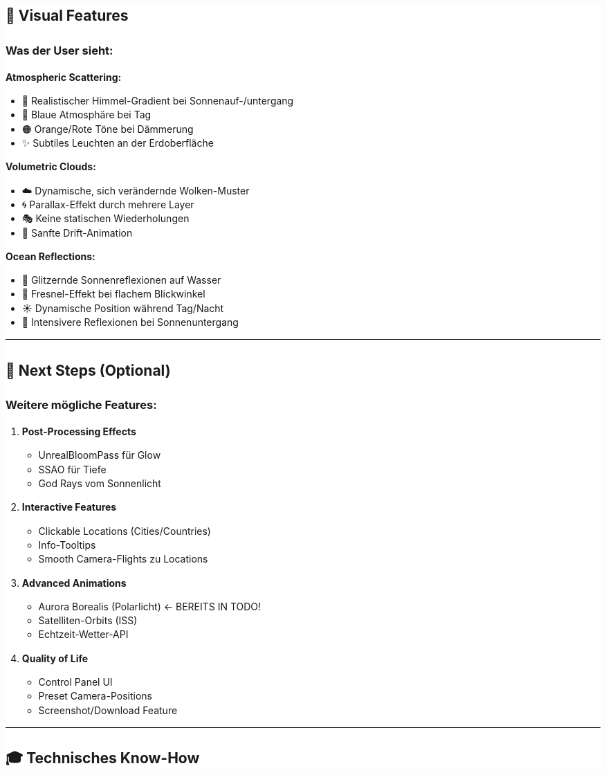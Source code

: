 
## 🎨 Visual Features

### Was der User sieht:

**Atmospheric Scattering:**
- 🌅 Realistischer Himmel-Gradient bei Sonnenauf-/untergang
- 🔵 Blaue Atmosphäre bei Tag
- 🟠 Orange/Rote Töne bei Dämmerung
- ✨ Subtiles Leuchten an der Erdoberfläche

**Volumetric Clouds:**
- ☁️ Dynamische, sich verändernde Wolken-Muster
- 🌀 Parallax-Effekt durch mehrere Layer
- 🎭 Keine statischen Wiederholungen
- 💨 Sanfte Drift-Animation

**Ocean Reflections:**
- 💎 Glitzernde Sonnenreflexionen auf Wasser
- 🌊 Fresnel-Effekt bei flachem Blickwinkel
- ☀️ Dynamische Position während Tag/Nacht
- 🔆 Intensivere Reflexionen bei Sonnenuntergang

---

## 🔮 Next Steps (Optional)

### Weitere mögliche Features:

1. **Post-Processing Effects**
   - UnrealBloomPass für Glow
   - SSAO für Tiefe
   - God Rays vom Sonnenlicht

2. **Interactive Features**
   - Clickable Locations (Cities/Countries)
   - Info-Tooltips
   - Smooth Camera-Flights zu Locations

3. **Advanced Animations**
   - Aurora Borealis (Polarlicht) ← BEREITS IN TODO!
   - Satelliten-Orbits (ISS)
   - Echtzeit-Wetter-API

4. **Quality of Life**
   - Control Panel UI
   - Preset Camera-Positions
   - Screenshot/Download Feature

---

## 🎓 Technisches Know-How
